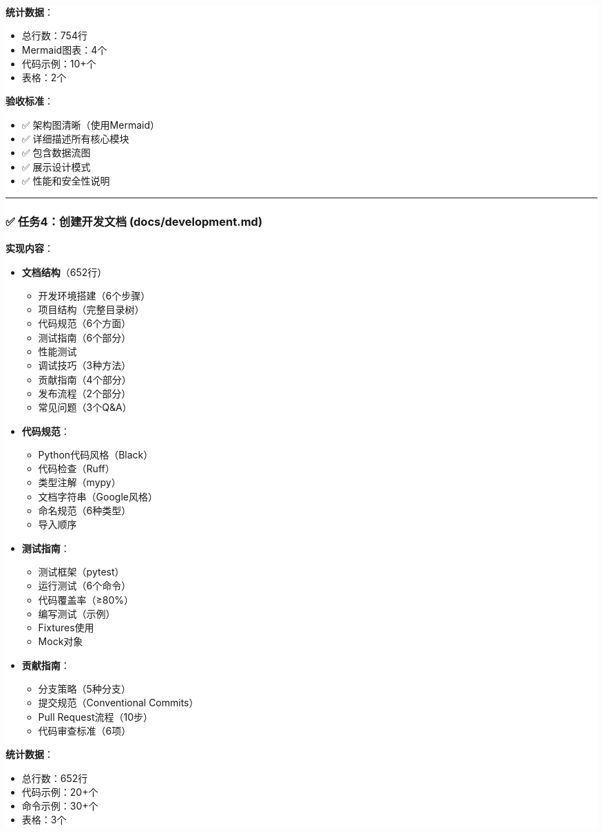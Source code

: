 **统计数据**：
- 总行数：754行
- Mermaid图表：4个
- 代码示例：10+个
- 表格：2个

**验收标准**：
- ✅ 架构图清晰（使用Mermaid）
- ✅ 详细描述所有核心模块
- ✅ 包含数据流图
- ✅ 展示设计模式
- ✅ 性能和安全性说明

---

### ✅ 任务4：创建开发文档 (docs/development.md)

**实现内容**：
- **文档结构**（652行）
  - 开发环境搭建（6个步骤）
  - 项目结构（完整目录树）
  - 代码规范（6个方面）
  - 测试指南（6个部分）
  - 性能测试
  - 调试技巧（3种方法）
  - 贡献指南（4个部分）
  - 发布流程（2个部分）
  - 常见问题（3个Q&A）

- **代码规范**：
  - Python代码风格（Black）
  - 代码检查（Ruff）
  - 类型注解（mypy）
  - 文档字符串（Google风格）
  - 命名规范（6种类型）
  - 导入顺序

- **测试指南**：
  - 测试框架（pytest）
  - 运行测试（6个命令）
  - 代码覆盖率（≥80%）
  - 编写测试（示例）
  - Fixtures使用
  - Mock对象

- **贡献指南**：
  - 分支策略（5种分支）
  - 提交规范（Conventional Commits）
  - Pull Request流程（10步）
  - 代码审查标准（6项）

**统计数据**：
- 总行数：652行
- 代码示例：20+个
- 命令示例：30+个
- 表格：3个
